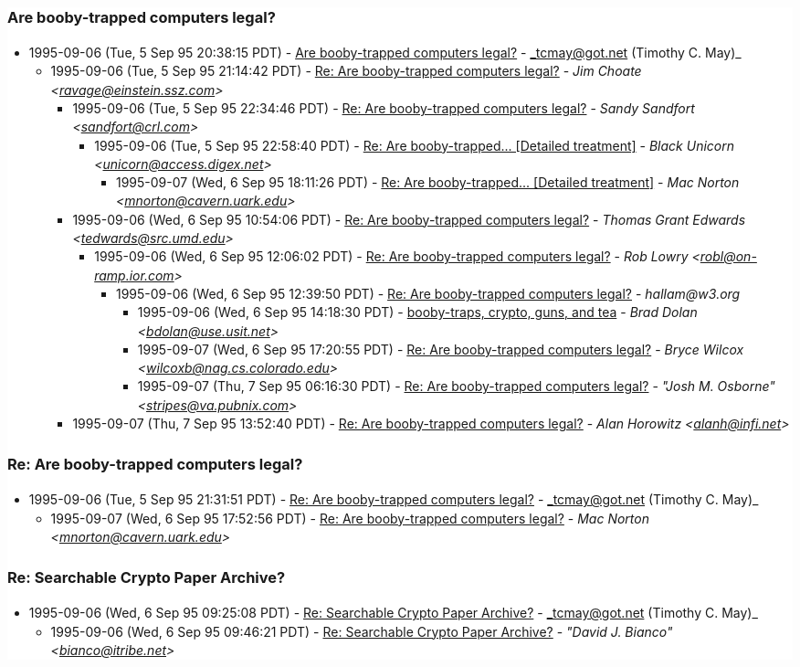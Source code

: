 ### Are booby-trapped computers legal?
+ 1995-09-06 (Tue, 5 Sep 95 20:38:15 PDT) - [Are booby-trapped computers legal?](/archive/1995/09/800edde4646b13a6182840347e66c23d89739598a98a84ff74ddc4b57fbef0bb) - _tcmay@got.net (Timothy C. May)_
  + 1995-09-06 (Tue, 5 Sep 95 21:14:42 PDT) - [Re: Are booby-trapped computers legal?](/archive/1995/09/127dbfcdfa383bf949e5bbb3d18c36708f1c8eb45a56b3d8cc602292190254d3) - _Jim Choate \<ravage@einstein.ssz.com\>_
    + 1995-09-06 (Tue, 5 Sep 95 22:34:46 PDT) - [Re: Are booby-trapped computers legal?](/archive/1995/09/76fd9972bf69e1c20cebee1d4d3108eccc49752394e55e5f2ca4450a4a70f3b6) - _Sandy Sandfort \<sandfort@crl.com\>_
      + 1995-09-06 (Tue, 5 Sep 95 22:58:40 PDT) - [Re: Are booby-trapped... [Detailed treatment]](/archive/1995/09/dcd63919974e8739f5c79018e4770e1d81890f644b6a4a6f8ffdcd5e7d59a8a9) - _Black Unicorn \<unicorn@access.digex.net\>_
        + 1995-09-07 (Wed, 6 Sep 95 18:11:26 PDT) - [Re: Are booby-trapped... [Detailed treatment]](/archive/1995/09/2985e7141d4f66354a3500b3b35f8a6707948a230586ff0e47cbe47fef1f9ed2) - _Mac Norton \<mnorton@cavern.uark.edu\>_
    + 1995-09-06 (Wed, 6 Sep 95 10:54:06 PDT) - [Re: Are booby-trapped computers legal?](/archive/1995/09/556a96e2c02945a42d0b6db23d29cda5a368def484201185de5e7b4ea3c7271b) - _Thomas Grant Edwards \<tedwards@src.umd.edu\>_
      + 1995-09-06 (Wed, 6 Sep 95 12:06:02 PDT) - [Re: Are booby-trapped computers legal?](/archive/1995/09/371a165b6f83087aef30a979d2c2ba22f85c120b0593a8a3d68efd4e189e110a) - _Rob Lowry \<robl@on-ramp.ior.com\>_
        + 1995-09-06 (Wed, 6 Sep 95 12:39:50 PDT) - [Re: Are booby-trapped computers legal?](/archive/1995/09/b07836621283db8f46e986ba02004cda79b4b513efabc330b0989d2aeb89d437) - _hallam@w3.org_
          + 1995-09-06 (Wed, 6 Sep 95 14:18:30 PDT) - [booby-traps, crypto, guns, and tea](/archive/1995/09/04507942c38a64c2129d4b590e7e7f1b216fd1bfaa8ee245d47b8e89b63a3412) - _Brad Dolan \<bdolan@use.usit.net\>_
          + 1995-09-07 (Wed, 6 Sep 95 17:20:55 PDT) - [Re: Are booby-trapped computers legal?](/archive/1995/09/8ae6d2cdcd1812adc781660c00f389eb7fa78d3143ec000c63f68d2114fdae66) - _Bryce Wilcox \<wilcoxb@nag.cs.colorado.edu\>_
          + 1995-09-07 (Thu, 7 Sep 95 06:16:30 PDT) - [Re: Are booby-trapped computers legal?](/archive/1995/09/f1152c046d4233f09a4562ceada1dcc90b0ae9f3e143321d766b7313bc035aa6) - _"Josh M. Osborne" \<stripes@va.pubnix.com\>_
    + 1995-09-07 (Thu, 7 Sep 95 13:52:40 PDT) - [Re: Are booby-trapped computers legal?](/archive/1995/09/601e6726c9f89cded6d6966d9fd390cfa33598033ea3e7870076d3f641e8ae0e) - _Alan Horowitz \<alanh@infi.net\>_

### Re: Are booby-trapped computers legal?
+ 1995-09-06 (Tue, 5 Sep 95 21:31:51 PDT) - [Re: Are booby-trapped computers legal?](/archive/1995/09/c66c129db4c367f5a8af17fd6c35ca226fe4d7f0289b907c0f9339b645673e9a) - _tcmay@got.net (Timothy C. May)_
  + 1995-09-07 (Wed, 6 Sep 95 17:52:56 PDT) - [Re: Are booby-trapped computers legal?](/archive/1995/09/19c6f247946059618090867bc81aa0acf32e06a3ba9627523fbaf8b0a19d964c) - _Mac Norton \<mnorton@cavern.uark.edu\>_

### Re: Searchable Crypto Paper Archive?
+ 1995-09-06 (Wed, 6 Sep 95 09:25:08 PDT) - [Re: Searchable Crypto Paper Archive?](/archive/1995/09/7639b26ebac8bc59d492277d06df787c46f4962891f61b50df7e2c9d772c5abc) - _tcmay@got.net (Timothy C. May)_
  + 1995-09-06 (Wed, 6 Sep 95 09:46:21 PDT) - [Re: Searchable Crypto Paper Archive?](/archive/1995/09/d5b55203ff16ae8e7c70346b86fc873f44a8ba26e6a7e6fc2e2bd019553d877b) - _"David J. Bianco" \<bianco@itribe.net\>_
